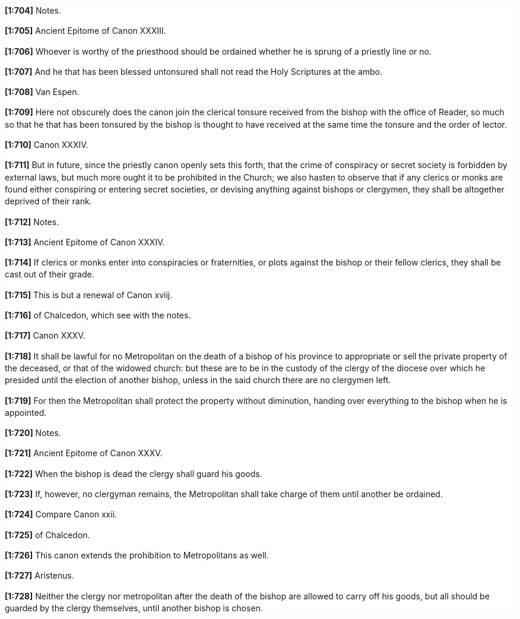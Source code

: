 **[1:704]** Notes.

**[1:705]** Ancient Epitome of Canon XXXIII.

**[1:706]** Whoever is worthy of the priesthood should be ordained whether he is sprung of a priestly line or no.

**[1:707]** And he that has been blessed untonsured shall not read the Holy Scriptures at the ambo.

**[1:708]** Van Espen.

**[1:709]** Here not obscurely does the canon join the clerical tonsure received from the bishop with the office of Reader, so much so that he that has been tonsured by the bishop is thought to have received at the same time the tonsure and the order of lector.

**[1:710]** Canon XXXIV.

**[1:711]** But in future, since the priestly canon openly sets this forth, that the crime of conspiracy or secret society is forbidden by external laws, but much more ought it to be prohibited in the Church; we also hasten to observe that if any clerics or monks are found either conspiring or entering secret societies, or devising anything against bishops or clergymen, they shall be altogether deprived of their rank.

**[1:712]** Notes.

**[1:713]** Ancient Epitome of Canon XXXIV.

**[1:714]** If clerics or monks enter into conspiracies or fraternities, or plots against the bishop or their fellow clerics, they shall be cast out of their grade.

**[1:715]** This is but a renewal of Canon xviij.

**[1:716]** of Chalcedon, which see with the notes.

**[1:717]** Canon XXXV.

**[1:718]** It shall be lawful for no Metropolitan on the death of a bishop of his province to appropriate or sell the private property of the deceased, or that of the widowed church: but these are to be in the custody of the clergy of the diocese over which he presided until the election of another bishop, unless in the said church there are no clergymen left.

**[1:719]** For then the Metropolitan shall protect the property without diminution, handing over everything to the bishop when he is appointed.

**[1:720]** Notes.

**[1:721]** Ancient Epitome of Canon XXXV.

**[1:722]** When the bishop is dead the clergy shall guard his goods.

**[1:723]** If, however, no clergyman remains, the Metropolitan shall take charge of them until another be ordained.

**[1:724]** Compare Canon xxii.

**[1:725]** of Chalcedon.

**[1:726]** This canon extends the prohibition to Metropolitans as well.

**[1:727]** Aristenus.

**[1:728]** Neither the clergy nor metropolitan after the death of the bishop are allowed to carry off his goods, but all should be guarded by the clergy themselves, until another bishop is chosen.
